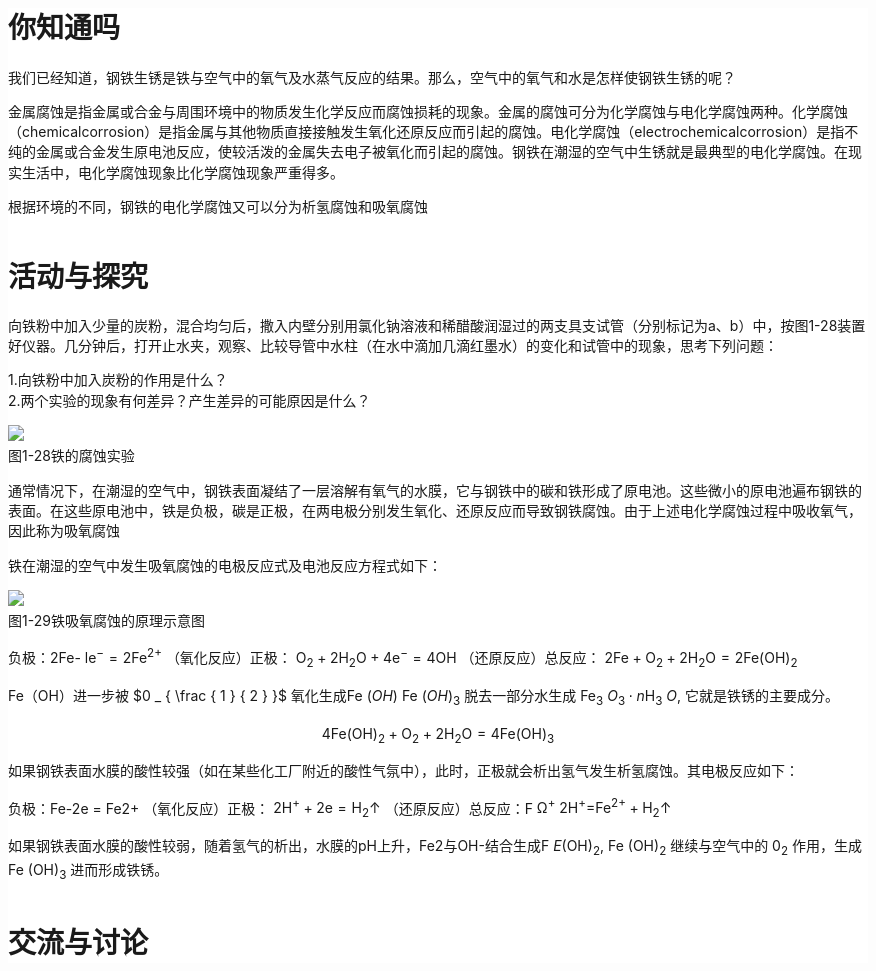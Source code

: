 # 你知通吗

我们已经知道，钢铁生锈是铁与空气中的氧气及水蒸气反应的结果。那么，空气中的氧气和水是怎样使钢铁生锈的呢？

金属腐蚀是指金属或合金与周围环境中的物质发生化学反应而腐蚀损耗的现象。金属的腐蚀可分为化学腐蚀与电化学腐蚀两种。化学腐蚀（chemicalcorrosion）是指金属与其他物质直接接触发生氧化还原反应而引起的腐蚀。电化学腐蚀（electrochemicalcorrosion）是指不纯的金属或合金发生原电池反应，使较活泼的金属失去电子被氧化而引起的腐蚀。钢铁在潮湿的空气中生锈就是最典型的电化学腐蚀。在现实生活中，电化学腐蚀现象比化学腐蚀现象严重得多。

根据环境的不同，钢铁的电化学腐蚀又可以分为析氢腐蚀和吸氧腐蚀

# 活动与探究

向铁粉中加入少量的炭粉，混合均匀后，撒入内壁分别用氯化钠溶液和稀醋酸润湿过的两支具支试管（分别标记为a、b）中，按图1-28装置好仪器。几分钟后，打开止水夹，观察、比较导管中水柱（在水中滴加几滴红墨水）的变化和试管中的现象，思考下列问题：

1.向铁粉中加入炭粉的作用是什么？  
2.两个实验的现象有何差异？产生差异的可能原因是什么？

![](https://cdn-mineru.openxlab.org.cn/extract/91c4f909-8fa7-43d9-8fa4-fc43fb5c0565/cb4f2060afe7a5fcf2cde38374b31212a4d004f963a5a3af790107ee6eaa770d.jpg)  
图1-28铁的腐蚀实验

通常情况下，在潮湿的空气中，钢铁表面凝结了一层溶解有氧气的水膜，它与钢铁中的碳和铁形成了原电池。这些微小的原电池遍布钢铁的表面。在这些原电池中，铁是负极，碳是正极，在两电极分别发生氧化、还原反应而导致钢铁腐蚀。由于上述电化学腐蚀过程中吸收氧气，因此称为吸氧腐蚀

铁在潮湿的空气中发生吸氧腐蚀的电极反应式及电池反应方程式如下：

![](https://cdn-mineru.openxlab.org.cn/extract/91c4f909-8fa7-43d9-8fa4-fc43fb5c0565/ae21de903bf761a0b59d412bd65a1c523db69cbed9a7a415bc4cc1fb9b95dd2b.jpg)  
图1-29铁吸氧腐蚀的原理示意图

负极：2Fe- $\mathrm { l e } ^ { - } = 2 \mathrm { F e } ^ { 2 + }$ （氧化反应）正极： $\mathrm { O _ { 2 } } + 2 \mathrm { H _ { 2 } O } + 4 \mathrm { e ^ { - } } = 4 \mathrm { O H }$ （还原反应）总反应： $2 \mathrm { F e } + \mathrm { O } _ { 2 } + 2 \mathrm { H } _ { 2 } \mathrm { O } = 2 \mathrm { F e } ( \mathrm { O H } ) _ { 2 }$

Fe（OH）进一步被 $0 _ { \frac { 1 } { 2 } }$ 氧化生成Fe $( O H )$ Fe $( O H ) _ { 3 }$ 脱去一部分水生成 $\mathrm { F e } _ { 3 } { \ O } _ { 3 } \cdot n \mathrm { H } _ { 3 } { \ O } ,$ 它就是铁锈的主要成分。

$$
4 \mathrm { F e ( O H ) _ { 2 } } + \mathrm { O _ { 2 } } + 2 \mathrm { H _ { 2 } O } = 4 \mathrm { F e ( O H ) _ { 3 } }
$$

如果钢铁表面水膜的酸性较强（如在某些化工厂附近的酸性气氛中），此时，正极就会析出氢气发生析氢腐蚀。其电极反应如下：

负极：Fe-2e $=$ Fe2+ （氧化反应）正极： $2 \mathrm { H } ^ { + } + 2 \mathrm { e } = \mathrm { H } _ { 2 } \uparrow$ （还原反应）总反应：F $\mathrm { \Omega ^ { + } \ 2 H ^ { + } } \mathrm { { = } } \mathrm { { F e ^ { 2 + } + H _ { 2 } \uparrow } }$

如果钢铁表面水膜的酸性较弱，随着氢气的析出，水膜的pH上升，Fe2与OH-结合生成F $E ( \mathrm { O H } ) _ { 2 } ,$ Fe $( \mathrm { O H } ) _ { 2 }$ 继续与空气中的 $0 _ { 2 }$ 作用，生成Fe $( \mathrm { O H } ) _ { 3 }$ 进而形成铁锈。

# 交流与讨论
